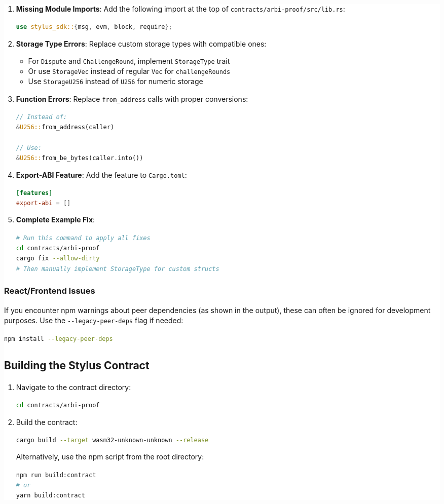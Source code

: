1. **Missing Module Imports**: Add the following import at the top of `contracts/arbi-proof/src/lib.rs`:
   ```rust
   use stylus_sdk::{msg, evm, block, require};
   ```

2. **Storage Type Errors**: Replace custom storage types with compatible ones:
   - For `Dispute` and `ChallengeRound`, implement `StorageType` trait
   - Or use `StorageVec` instead of regular `Vec` for `challengeRounds`
   - Use `StorageU256` instead of `U256` for numeric storage

3. **Function Errors**: Replace `from_address` calls with proper conversions:
   ```rust
   // Instead of:
   &U256::from_address(caller)
   
   // Use:
   &U256::from_be_bytes(caller.into())
   ```

4. **Export-ABI Feature**: Add the feature to `Cargo.toml`:
   ```toml
   [features]
   export-abi = []
   ```

5. **Complete Example Fix**:
   ```bash
   # Run this command to apply all fixes
   cd contracts/arbi-proof
   cargo fix --allow-dirty
   # Then manually implement StorageType for custom structs
   ```

### React/Frontend Issues

If you encounter npm warnings about peer dependencies (as shown in the output), these can often be ignored for development purposes. Use the `--legacy-peer-deps` flag if needed:

```bash
npm install --legacy-peer-deps
```

## Building the Stylus Contract

1. Navigate to the contract directory:
   ```bash
   cd contracts/arbi-proof
   ```

2. Build the contract:
   ```bash
   cargo build --target wasm32-unknown-unknown --release
   ```
   
   Alternatively, use the npm script from the root directory:
   ```bash
   npm run build:contract
   # or
   yarn build:contract
   ```
